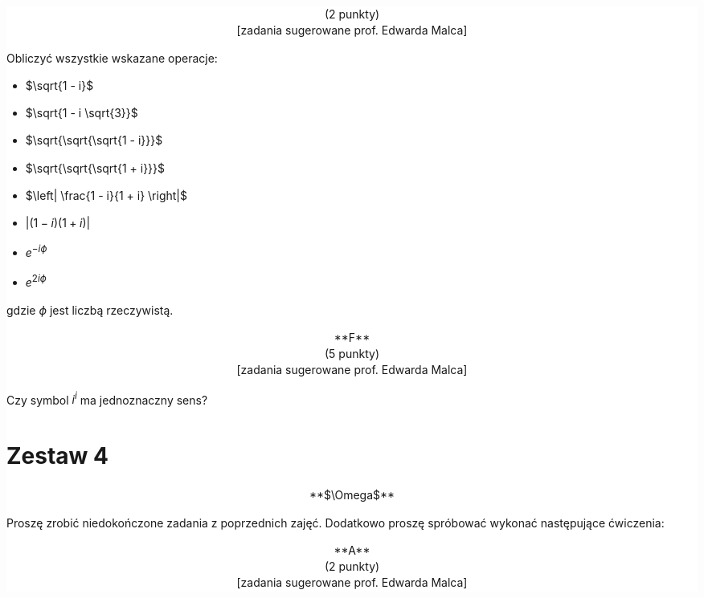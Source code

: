 <center>
(2 punkty)
</center>

<center>
[zadania sugerowane prof. Edwarda Malca]
</center>

Obliczyć wszystkie wskazane operacje:

* $\sqrt{1 - i}$
* $\sqrt{1 - i \sqrt{3}}$
* $\sqrt{\sqrt{\sqrt{1 - i}}}$
* $\sqrt{\sqrt{\sqrt{1 + i}}}$

* $\left| \frac{1 - i}{1 + i} \right|$
* $\left| (1 - i) (1 + i) \right|$
* $e^{-i \phi}$
* $e^{2 i \phi}$

gdzie $\phi$ jest liczbą rzeczywistą.

<center>
**F**
</center>

<center>
(5 punkty)
</center>

<center>
[zadania sugerowane prof. Edwarda Malca]
</center>

Czy symbol $i^{i}$ ma jednoznaczny sens?



# Zestaw 4

<center>
**$\Omega$**
</center>

Proszę zrobić niedokończone zadania z poprzednich zajęć. 
Dodatkowo proszę spróbować wykonać następujące ćwiczenia:

<center>
**A**
</center>

<center>
(2 punkty)
</center>

<center>
[zadania sugerowane prof. Edwarda Malca]
</center>
